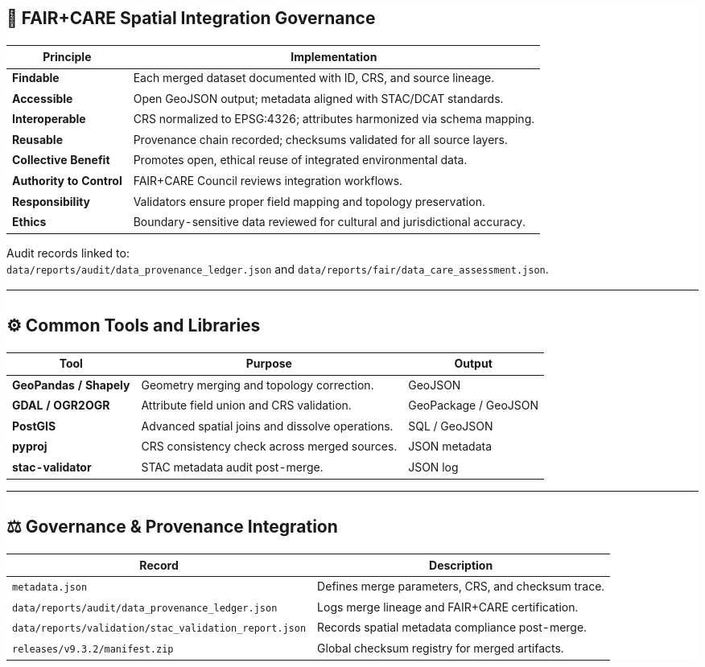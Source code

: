 
## 🧠 FAIR+CARE Spatial Integration Governance

| Principle | Implementation |
|------------|----------------|
| **Findable** | Each merged dataset documented with ID, CRS, and source lineage. |
| **Accessible** | Open GeoJSON output; metadata aligned with STAC/DCAT standards. |
| **Interoperable** | CRS normalized to EPSG:4326; attributes harmonized via schema mapping. |
| **Reusable** | Provenance chain recorded; checksums validated for all source layers. |
| **Collective Benefit** | Promotes open, ethical reuse of integrated environmental data. |
| **Authority to Control** | FAIR+CARE Council reviews integration workflows. |
| **Responsibility** | Validators ensure proper field mapping and topology preservation. |
| **Ethics** | Boundary-sensitive data reviewed for cultural and jurisdictional accuracy. |

Audit records linked to:  
`data/reports/audit/data_provenance_ledger.json` and `data/reports/fair/data_care_assessment.json`.

---

## ⚙️ Common Tools and Libraries

| Tool | Purpose | Output |
|------|----------|--------|
| **GeoPandas / Shapely** | Geometry merging and topology correction. | GeoJSON |
| **GDAL / OGR2OGR** | Attribute field union and CRS validation. | GeoPackage / GeoJSON |
| **PostGIS** | Advanced spatial joins and dissolve operations. | SQL / GeoJSON |
| **pyproj** | CRS consistency check across merged sources. | JSON metadata |
| **stac-validator** | STAC metadata audit post-merge. | JSON log |

---

## ⚖️ Governance & Provenance Integration

| Record | Description |
|---------|-------------|
| `metadata.json` | Defines merge parameters, CRS, and checksum trace. |
| `data/reports/audit/data_provenance_ledger.json` | Logs merge lineage and FAIR+CARE certification. |
| `data/reports/validation/stac_validation_report.json` | Records spatial metadata compliance post-merge. |
| `releases/v9.3.2/manifest.zip` | Global checksum registry for merged artifacts. |
